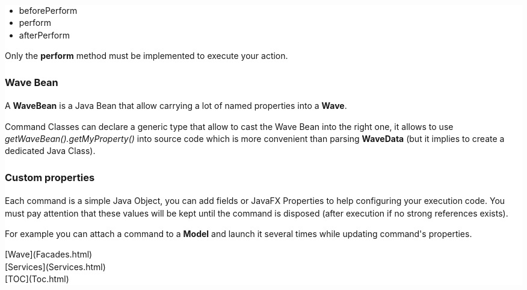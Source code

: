 * beforePerform
* perform
* afterPerform

Only the **perform** method must be implemented to execute your action.


<a name="wavebean"></a> 
### Wave Bean

A **WaveBean** is a Java Bean that allow carrying a lot of named properties into a **Wave**.

Command Classes can declare a generic type that allow to cast the Wave Bean into the right one, it allows to use *getWaveBean().getMyProperty()* into source code which is more convenient than parsing **WaveData** (but it implies to create a dedicated Java Class).


<a name="props"></a> 
### Custom properties

Each command is a simple Java Object, you can add fields or JavaFX Properties to help configuring your execution code.
You must pay attention that these values will be kept until the command is disposed (after execution if no strong references exists).

For example you can attach a command to a **Model** and launch it several times while updating command's properties.




<div class="bottomLinks">
	<div class="previousDocPage">
		[Wave](Facades.html)
	</div>
	<div class="nextDocPage">
		[Services](Services.html)
	</div>
	<div class="tocDocPage">
		[TOC](Toc.html)
	</div>
</div>
